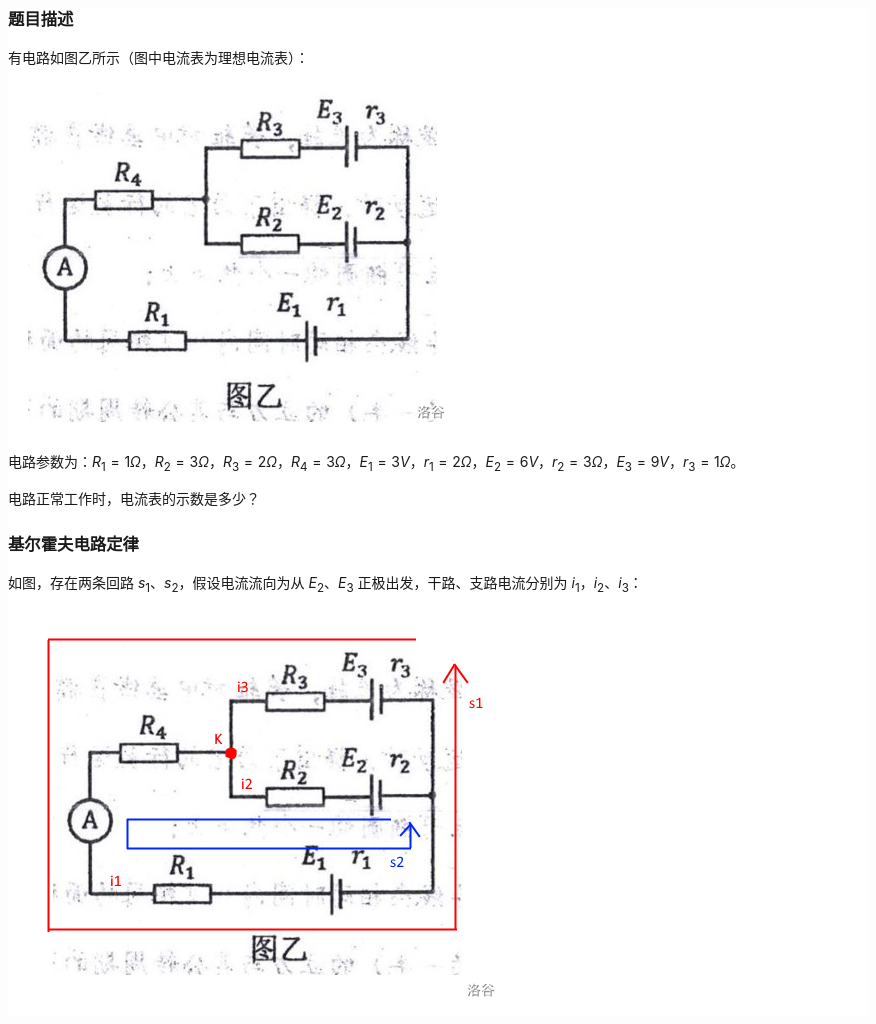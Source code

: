 ### 题目描述

有电路如图乙所示（图中电流表为理想电流表）：

![alt text](image-16.png)

电路参数为：$R_1=1\Omega$，$R_2=3\Omega$，$R_3=2\Omega$，$R_4=3\Omega$，$E_1=3V$，$r_1=2\Omega$，$E_2=6V$，$r_2=3\Omega$，$E_3=9V$，$r_3=1\Omega$。

电路正常工作时，电流表的示数是多少？

### 基尔霍夫电路定律

如图，存在两条回路 $s_1$、$s_2$，假设电流流向为从 $E_2$、$E_3$ 正极出发，干路、支路电流分别为 $i_1$，$i_2$、$i_3$：

![alt text](image-17.png)
